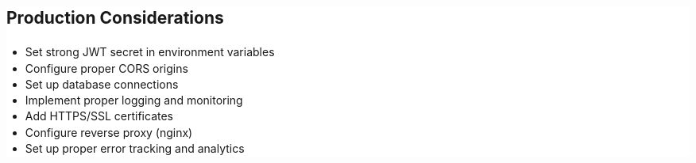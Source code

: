 ## Production Considerations

- Set strong JWT secret in environment variables
- Configure proper CORS origins
- Set up database connections
- Implement proper logging and monitoring
- Add HTTPS/SSL certificates
- Configure reverse proxy (nginx)
- Set up proper error tracking and analytics

